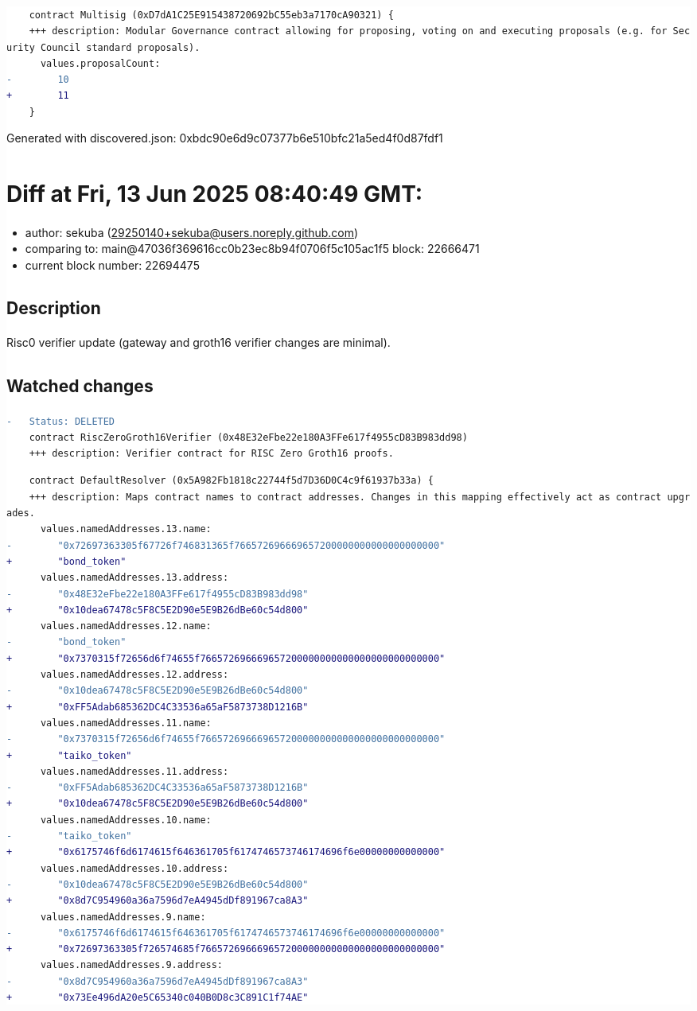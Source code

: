 ```diff
    contract Multisig (0xD7dA1C25E915438720692bC55eb3a7170cA90321) {
    +++ description: Modular Governance contract allowing for proposing, voting on and executing proposals (e.g. for Security Council standard proposals).
      values.proposalCount:
-        10
+        11
    }
```

Generated with discovered.json: 0xbdc90e6d9c07377b6e510bfc21a5ed4f0d87fdf1

# Diff at Fri, 13 Jun 2025 08:40:49 GMT:

- author: sekuba (<29250140+sekuba@users.noreply.github.com>)
- comparing to: main@47036f369616cc0b23ec8b94f0706f5c105ac1f5 block: 22666471
- current block number: 22694475

## Description

Risc0 verifier update (gateway and groth16 verifier changes are minimal).

## Watched changes

```diff
-   Status: DELETED
    contract RiscZeroGroth16Verifier (0x48E32eFbe22e180A3FFe617f4955cD83B983dd98)
    +++ description: Verifier contract for RISC Zero Groth16 proofs.
```

```diff
    contract DefaultResolver (0x5A982Fb1818c22744f5d7D36D0C4c9f61937b33a) {
    +++ description: Maps contract names to contract addresses. Changes in this mapping effectively act as contract upgrades.
      values.namedAddresses.13.name:
-        "0x72697363305f67726f746831365f766572696669657200000000000000000000"
+        "bond_token"
      values.namedAddresses.13.address:
-        "0x48E32eFbe22e180A3FFe617f4955cD83B983dd98"
+        "0x10dea67478c5F8C5E2D90e5E9B26dBe60c54d800"
      values.namedAddresses.12.name:
-        "bond_token"
+        "0x7370315f72656d6f74655f766572696669657200000000000000000000000000"
      values.namedAddresses.12.address:
-        "0x10dea67478c5F8C5E2D90e5E9B26dBe60c54d800"
+        "0xFF5Adab685362DC4C33536a65aF5873738D1216B"
      values.namedAddresses.11.name:
-        "0x7370315f72656d6f74655f766572696669657200000000000000000000000000"
+        "taiko_token"
      values.namedAddresses.11.address:
-        "0xFF5Adab685362DC4C33536a65aF5873738D1216B"
+        "0x10dea67478c5F8C5E2D90e5E9B26dBe60c54d800"
      values.namedAddresses.10.name:
-        "taiko_token"
+        "0x6175746f6d6174615f646361705f6174746573746174696f6e00000000000000"
      values.namedAddresses.10.address:
-        "0x10dea67478c5F8C5E2D90e5E9B26dBe60c54d800"
+        "0x8d7C954960a36a7596d7eA4945dDf891967ca8A3"
      values.namedAddresses.9.name:
-        "0x6175746f6d6174615f646361705f6174746573746174696f6e00000000000000"
+        "0x72697363305f726574685f766572696669657200000000000000000000000000"
      values.namedAddresses.9.address:
-        "0x8d7C954960a36a7596d7eA4945dDf891967ca8A3"
+        "0x73Ee496dA20e5C65340c040B0D8c3C891C1f74AE"
```